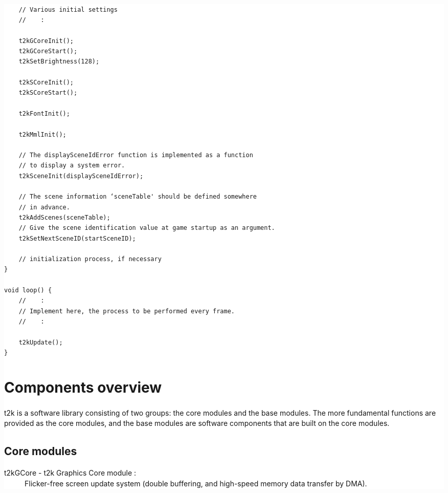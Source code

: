 ```
    // Various initial settings
    //    :

    t2kGCoreInit();
    t2kGCoreStart();
    t2kSetBrightness(128);

    t2kSCoreInit();
    t2kSCoreStart();

    t2kFontInit();

    t2kMmlInit();

    // The displaySceneIdError function is implemented as a function
	// to display a system error.
    t2kSceneInit(displaySceneIdError);

    // The scene information ‘sceneTable' should be defined somewhere
    // in advance.
    t2kAddScenes(sceneTable);
	// Give the scene identification value at game startup as an argument.
    t2kSetNextSceneID(startSceneID);

	// initialization process, if necessary
}

void loop() {
	//    :
    // Implement here, the process to be performed every frame.
	//    :

    t2kUpdate();
}
```

# Components overview
t2k is a software library consisting of two groups:
the core modules and the base modules.
The more fundamental functions are provided as the core modules,
and the base modules are software components that are built on the core modules.

## Core modules
<dl>
<dt>t2kGCore - t2k Graphics Core module :</dt>
<dd>
Flicker-free screen update system
(double buffering, and high-speed memory data transfer by DMA).
